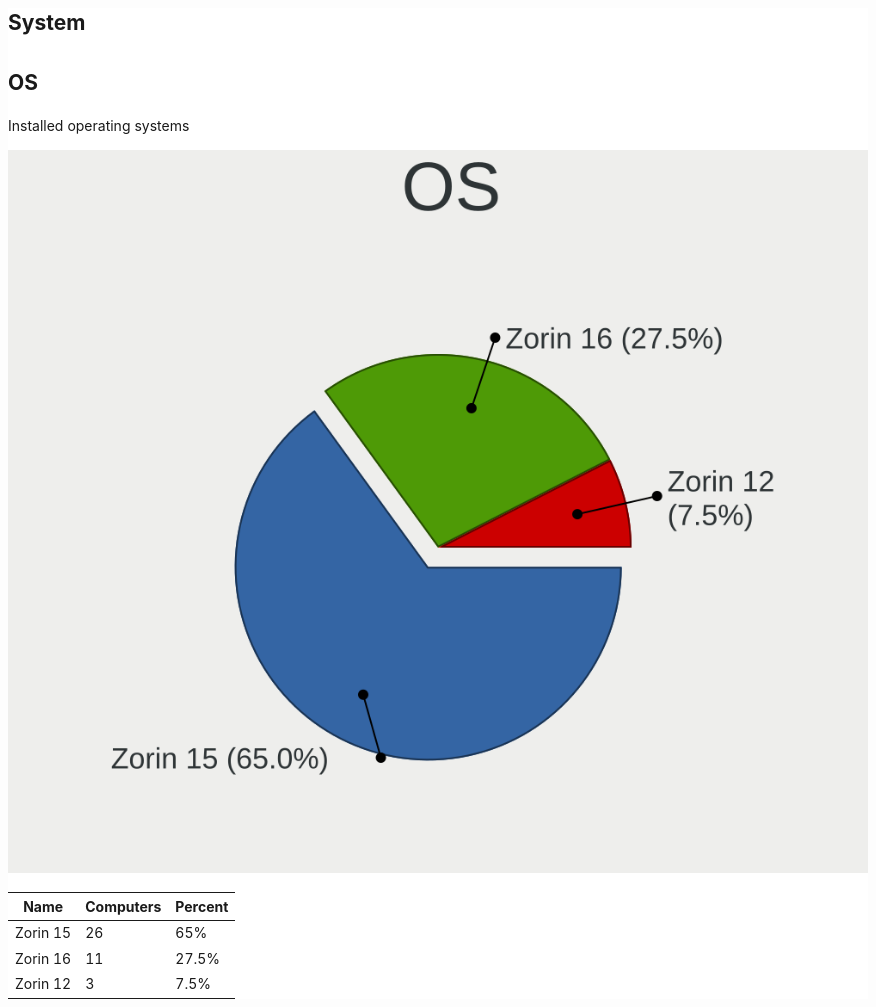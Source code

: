 System
------

OS
--

Installed operating systems

![OS](./images/pie_chart/os_name.svg)


| Name     | Computers | Percent |
|----------|-----------|---------|
| Zorin 15 | 26        | 65%     |
| Zorin 16 | 11        | 27.5%   |
| Zorin 12 | 3         | 7.5%    |
